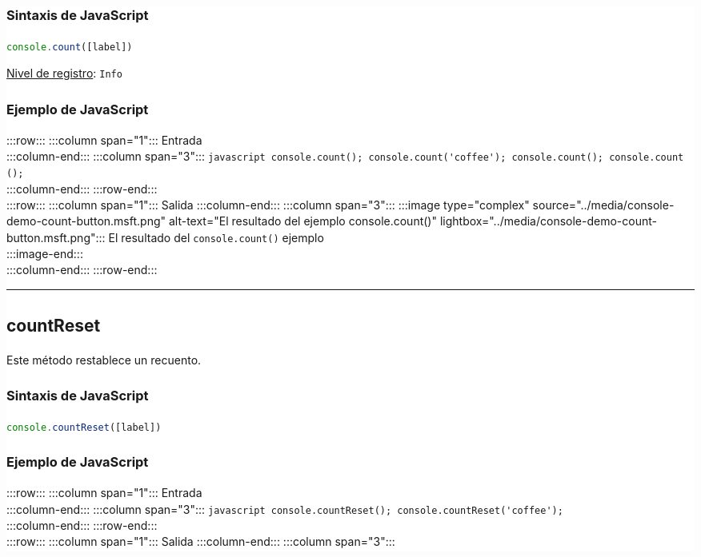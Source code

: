 ### <a name="javascript-syntax"></a>Sintaxis de JavaScript  

```javascript
console.count([label])
```  

[Nivel de registro][DevtoolsConsoleReferencePersist]: `Info`  

### <a name="javascript-example"></a>Ejemplo de JavaScript  

:::row:::
   :::column span="1":::
      Entrada  
   :::column-end:::
   :::column span="3":::
      ```javascript
      console.count();
      console.count('coffee');
      console.count();
      console.count();
      ```  
   :::column-end:::
:::row-end:::  
:::row:::
   :::column span="1":::
      Salida
   :::column-end:::
   :::column span="3":::
      :::image type="complex" source="../media/console-demo-count-button.msft.png" alt-text="El resultado del ejemplo console.count()" lightbox="../media/console-demo-count-button.msft.png":::
         El resultado del `console.count()` ejemplo  
      :::image-end:::  
   :::column-end:::
:::row-end:::  

---  

## <a name="countreset"></a>countReset  

Este método restablece un recuento.  

### <a name="javascript-syntax"></a>Sintaxis de JavaScript  

```javascript
console.countReset([label])
```  

### <a name="javascript-example"></a>Ejemplo de JavaScript  

:::row:::
   :::column span="1":::
      Entrada  
   :::column-end:::
   :::column span="3":::
      ```javascript
      console.countReset();
      console.countReset('coffee');
      ```  
   :::column-end:::
:::row-end:::  
:::row:::
   :::column span="1":::
      Salida
   :::column-end:::
   :::column span="3":::
      

[DevtoolsConsoleConsoleLog]: ./console-log.md "Inicia sesión en la herramienta consola | Microsoft Docs"  
[DevtoolConsoleUtilities]: ./utilities.md "Referencia de api de utilidades de consola | Microsoft Docs"  
[DevtoolsConsoleReferenceClear]: ./reference.md#clear-the-console "Borrar la consola: referencia de consola | Microsoft Docs"  
[DevtoolsConsoleReferenceFilter]: ./reference.md#filter-by-log-level "Filtrar por nivel de registro: referencia de consola | Microsoft Docs"  
[DevtoolsConsoleReferencePersist]: ./reference.md#persist-messages-across-page-loads "Conservar mensajes entre cargas de página: referencia de consola | Microsoft Docs"  
[MicrosoftEdgeDevTools]: /microsoft-edge/devtools-guide-chromium "Introducción a las herramientas de desarrollador de Microsoft Edge (Chromium) | Microsoft Docs"  
[CCA4IL]: https://creativecommons.org/licenses/by/4.0  
[CCby4Image]: https://i.creativecommons.org/l/by/4.0/88x31.png  
[GoogleSitePolicies]: https://developers.google.com/terms/site-policies  
[KayceBasques]: https://developers.google.com/web/resources/contributors#kayce-basques  